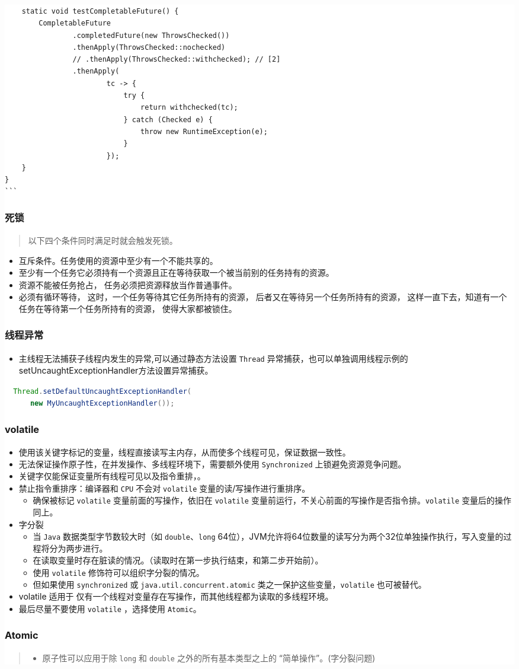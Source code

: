         static void testCompletableFuture() {
            CompletableFuture
                    .completedFuture(new ThrowsChecked())
                    .thenApply(ThrowsChecked::nochecked)
                    // .thenApply(ThrowsChecked::withchecked); // [2]
                    .thenApply(
                            tc -> {
                                try {
                                    return withchecked(tc);
                                } catch (Checked e) {
                                    throw new RuntimeException(e);
                                }
                            });
        }
    }
    ```

### 死锁
>
> 以下四个条件同时满足时就会触发死锁。

* 互斥条件。任务使用的资源中至少有一个不能共享的。
* 至少有一个任务它必须持有一个资源且正在等待获取一个被当前别的任务持有的资源。
* 资源不能被任务抢占， 任务必须把资源释放当作普通事件。
* 必须有循环等待， 这时，一个任务等待其它任务所持有的资源， 后者又在等待另一个任务所持有的资源， 这样一直下去，知道有一个任务在等待第一个任务所持有的资源， 使得大家都被锁住。

### 线程异常

* 主线程无法捕获子线程内发生的异常,可以通过静态方法设置 `Thread` 异常捕获，也可以单独调用线程示例的setUncaughtExceptionHandler方法设置异常捕获。

```java
  Thread.setDefaultUncaughtExceptionHandler(
      new MyUncaughtExceptionHandler());
```

### volatile

* 使用该关键字标记的变量，线程直接读写主内存，从而使多个线程可见，保证数据一致性。
* 无法保证操作原子性，在并发操作、多线程环境下，需要额外使用 `Synchronized` 上锁避免资源竞争问题。
* 关键字仅能保证变量所有线程可见以及指令重排，。
* 禁止指令重排序：编译器和 `CPU` 不会对 `volatile` 变量的读/写操作进行重排序。
  * 确保被标记 `volatile` 变量前面的写操作，依旧在 `volatile` 变量前运行，不关心前面的写操作是否指令排。`volatile` 变量后的操作同上。
* 字分裂
  * 当 `Java` 数据类型字节数较大时（如 `double`、`long` 64位），JVM允许将64位数量的读写分为两个32位单独操作执行，写入变量的过程将分为两步进行。
  * 在读取变量时存在脏读的情况。（读取时在第一步执行结束，和第二步开始前）。
  * 使用 `volatile` 修饰符可以组织字分裂的情况。
  * 但如果使用 `synchronized` 或 `java.util.concurrent.atomic` 类之一保护这些变量，`volatile` 也可被替代。
* volatile 适用于 仅有一个线程对变量存在写操作，而其他线程都为读取的多线程环境。
* 最后尽量不要使用 `volatile` ，选择使用 `Atomic`。

### Atomic
>
>* 原子性可以应用于除 `long` 和 `double` 之外的所有基本类型之上的 “简单操作”。(字分裂问题)
